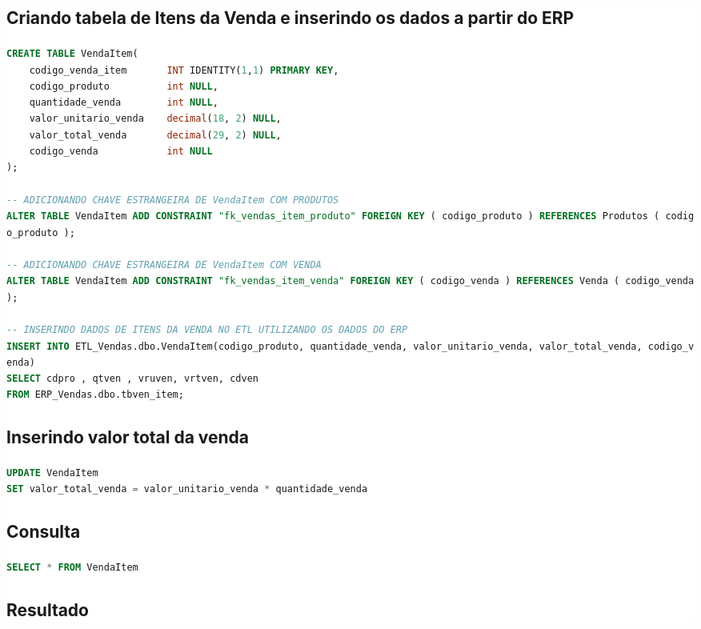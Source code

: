 ## Criando tabela de Itens da Venda e inserindo os dados a partir do ERP

```sql
CREATE TABLE VendaItem(
    codigo_venda_item		INT IDENTITY(1,1) PRIMARY KEY,
    codigo_produto			int NULL,
    quantidade_venda		int NULL,
    valor_unitario_venda    decimal(18, 2) NULL,
    valor_total_venda		decimal(29, 2) NULL,
    codigo_venda			int NULL
);

-- ADICIONANDO CHAVE ESTRANGEIRA DE VendaItem COM PRODUTOS
ALTER TABLE VendaItem ADD CONSTRAINT "fk_vendas_item_produto" FOREIGN KEY ( codigo_produto ) REFERENCES Produtos ( codigo_produto );

-- ADICIONANDO CHAVE ESTRANGEIRA DE VendaItem COM VENDA
ALTER TABLE VendaItem ADD CONSTRAINT "fk_vendas_item_venda" FOREIGN KEY ( codigo_venda ) REFERENCES Venda ( codigo_venda );

-- INSERINDO DADOS DE ITENS DA VENDA NO ETL UTILIZANDO OS DADOS DO ERP
INSERT INTO ETL_Vendas.dbo.VendaItem(codigo_produto, quantidade_venda, valor_unitario_venda, valor_total_venda, codigo_venda)
SELECT cdpro , qtven , vruven, vrtven, cdven
FROM ERP_Vendas.dbo.tbven_item;
```

## Inserindo valor total da venda

```sql
UPDATE VendaItem
SET valor_total_venda = valor_unitario_venda * quantidade_venda
```

## Consulta

```sql
SELECT * FROM VendaItem
```

## Resultado
